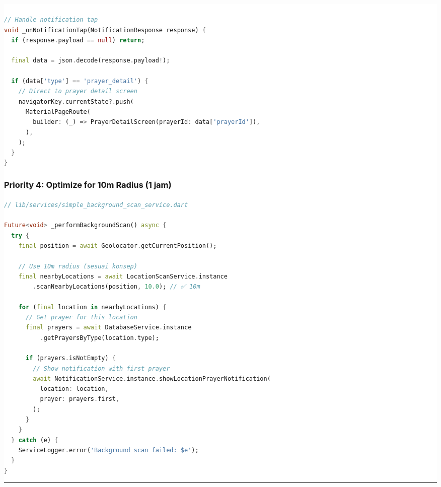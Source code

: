 ```dart

// Handle notification tap
void _onNotificationTap(NotificationResponse response) {
  if (response.payload == null) return;
  
  final data = json.decode(response.payload!);
  
  if (data['type'] == 'prayer_detail') {
    // Direct to prayer detail screen
    navigatorKey.currentState?.push(
      MaterialPageRoute(
        builder: (_) => PrayerDetailScreen(prayerId: data['prayerId']),
      ),
    );
  }
}
```

### **Priority 4: Optimize for 10m Radius (1 jam)**

```dart
// lib/services/simple_background_scan_service.dart

Future<void> _performBackgroundScan() async {
  try {
    final position = await Geolocator.getCurrentPosition();
    
    // Use 10m radius (sesuai konsep)
    final nearbyLocations = await LocationScanService.instance
        .scanNearbyLocations(position, 10.0); // ✅ 10m
    
    for (final location in nearbyLocations) {
      // Get prayer for this location
      final prayers = await DatabaseService.instance
          .getPrayersByType(location.type);
      
      if (prayers.isNotEmpty) {
        // Show notification with first prayer
        await NotificationService.instance.showLocationPrayerNotification(
          location: location,
          prayer: prayers.first,
        );
      }
    }
  } catch (e) {
    ServiceLogger.error('Background scan failed: $e');
  }
}
```

---
